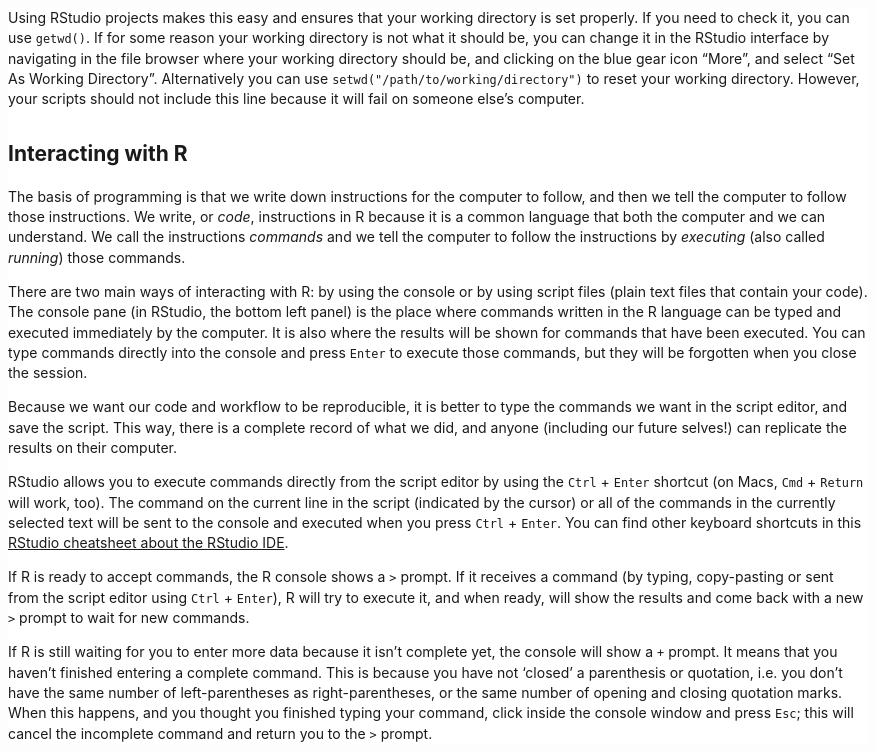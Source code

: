 Using RStudio projects makes this easy and ensures that your working
directory is set properly. If you need to check it, you can use
`getwd()`. If for some reason your working directory is not what it
should be, you can change it in the RStudio interface by navigating in
the file browser where your working directory should be, and clicking on
the blue gear icon “More”, and select “Set As Working Directory”.
Alternatively you can use `setwd("/path/to/working/directory")` to reset
your working directory. However, your scripts should not include this
line because it will fail on someone else’s computer.

Interacting with R
------------------

The basis of programming is that we write down instructions for the
computer to follow, and then we tell the computer to follow those
instructions. We write, or *code*, instructions in R because it is a
common language that both the computer and we can understand. We call
the instructions *commands* and we tell the computer to follow the
instructions by *executing* (also called *running*) those commands.

There are two main ways of interacting with R: by using the console or
by using script files (plain text files that contain your code). The
console pane (in RStudio, the bottom left panel) is the place where
commands written in the R language can be typed and executed immediately
by the computer. It is also where the results will be shown for commands
that have been executed. You can type commands directly into the console
and press `Enter` to execute those commands, but they will be forgotten
when you close the session.

Because we want our code and workflow to be reproducible, it is better
to type the commands we want in the script editor, and save the script.
This way, there is a complete record of what we did, and anyone
(including our future selves!) can replicate the results on their
computer.

RStudio allows you to execute commands directly from the script editor
by using the <kbd>`Ctrl`</kbd> + <kbd>`Enter`</kbd> shortcut (on Macs,
<kbd>`Cmd`</kbd> + <kbd>`Return`</kbd> will work, too). The command on
the current line in the script (indicated by the cursor) or all of the
commands in the currently selected text will be sent to the console and
executed when you press <kbd>`Ctrl`</kbd> + <kbd>`Enter`</kbd>. You can
find other keyboard shortcuts in this [RStudio cheatsheet about the
RStudio
IDE](https://github.com/rstudio/cheatsheets/raw/master/rstudio-ide.pdf).

If R is ready to accept commands, the R console shows a `>` prompt. If
it receives a command (by typing, copy-pasting or sent from the script
editor using <kbd>`Ctrl`</kbd> + <kbd>`Enter`</kbd>), R will try to
execute it, and when ready, will show the results and come back with a
new `>` prompt to wait for new commands.

If R is still waiting for you to enter more data because it isn’t
complete yet, the console will show a `+` prompt. It means that you
haven’t finished entering a complete command. This is because you have
not ‘closed’ a parenthesis or quotation, i.e. you don’t have the same
number of left-parentheses as right-parentheses, or the same number of
opening and closing quotation marks. When this happens, and you thought
you finished typing your command, click inside the console window and
press <kbd>`Esc`</kbd>; this will cancel the incomplete command and
return you to the `>` prompt.
